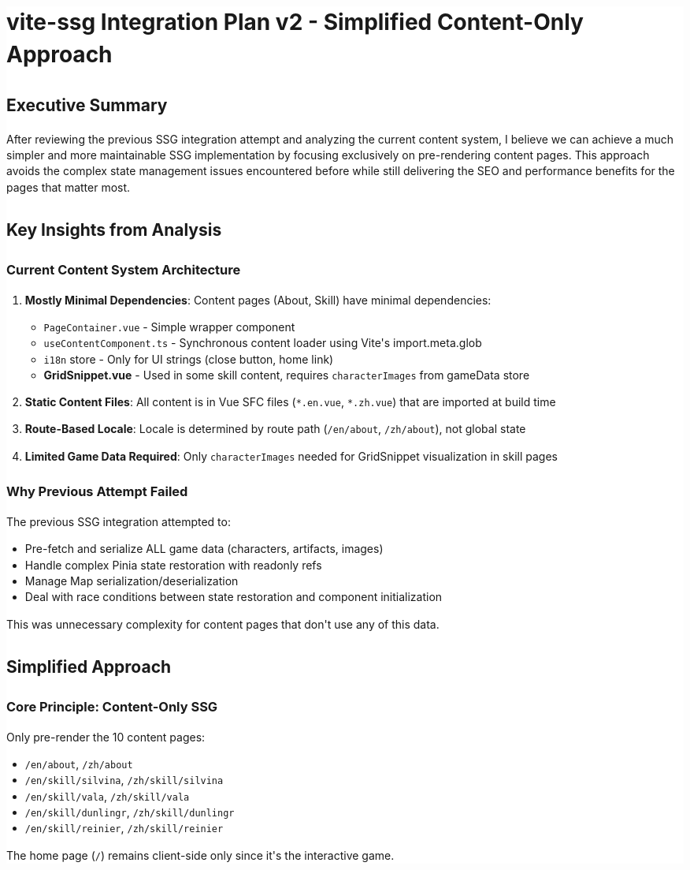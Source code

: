 # vite-ssg Integration Plan v2 - Simplified Content-Only Approach

## Executive Summary

After reviewing the previous SSG integration attempt and analyzing the current content system, I believe we can achieve a much simpler and more maintainable SSG implementation by focusing exclusively on pre-rendering content pages. This approach avoids the complex state management issues encountered before while still delivering the SEO and performance benefits for the pages that matter most.

## Key Insights from Analysis

### Current Content System Architecture

1. **Mostly Minimal Dependencies**: Content pages (About, Skill) have minimal dependencies:
   - `PageContainer.vue` - Simple wrapper component
   - `useContentComponent.ts` - Synchronous content loader using Vite's import.meta.glob
   - `i18n` store - Only for UI strings (close button, home link)
   - **GridSnippet.vue** - Used in some skill content, requires `characterImages` from gameData store

2. **Static Content Files**: All content is in Vue SFC files (`*.en.vue`, `*.zh.vue`) that are imported at build time

3. **Route-Based Locale**: Locale is determined by route path (`/en/about`, `/zh/about`), not global state

4. **Limited Game Data Required**: Only `characterImages` needed for GridSnippet visualization in skill pages

### Why Previous Attempt Failed

The previous SSG integration attempted to:
- Pre-fetch and serialize ALL game data (characters, artifacts, images)
- Handle complex Pinia state restoration with readonly refs
- Manage Map serialization/deserialization
- Deal with race conditions between state restoration and component initialization

This was unnecessary complexity for content pages that don't use any of this data.

## Simplified Approach

### Core Principle: Content-Only SSG

Only pre-render the 10 content pages:
- `/en/about`, `/zh/about`
- `/en/skill/silvina`, `/zh/skill/silvina`
- `/en/skill/vala`, `/zh/skill/vala`
- `/en/skill/dunlingr`, `/zh/skill/dunlingr`
- `/en/skill/reinier`, `/zh/skill/reinier`

The home page (`/`) remains client-side only since it's the interactive game.
